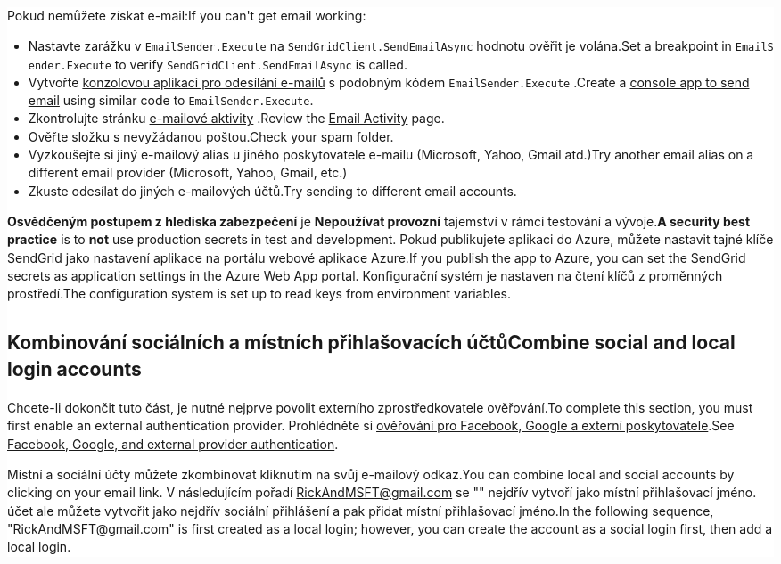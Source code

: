 <span data-ttu-id="5f3aa-311">Pokud nemůžete získat e-mail:</span><span class="sxs-lookup"><span data-stu-id="5f3aa-311">If you can't get email working:</span></span>

* <span data-ttu-id="5f3aa-312">Nastavte zarážku v `EmailSender.Execute` na `SendGridClient.SendEmailAsync` hodnotu ověřit je volána.</span><span class="sxs-lookup"><span data-stu-id="5f3aa-312">Set a breakpoint in `EmailSender.Execute` to verify `SendGridClient.SendEmailAsync` is called.</span></span>
* <span data-ttu-id="5f3aa-313">Vytvořte [konzolovou aplikaci pro odesílání e-mailů](https://sendgrid.com/docs/Integrate/Code_Examples/v2_Mail/csharp.html) s podobným kódem `EmailSender.Execute` .</span><span class="sxs-lookup"><span data-stu-id="5f3aa-313">Create a [console app to send email](https://sendgrid.com/docs/Integrate/Code_Examples/v2_Mail/csharp.html) using similar code to `EmailSender.Execute`.</span></span>
* <span data-ttu-id="5f3aa-314">Zkontrolujte stránku [e-mailové aktivity](https://sendgrid.com/docs/User_Guide/email_activity.html) .</span><span class="sxs-lookup"><span data-stu-id="5f3aa-314">Review the [Email Activity](https://sendgrid.com/docs/User_Guide/email_activity.html) page.</span></span>
* <span data-ttu-id="5f3aa-315">Ověřte složku s nevyžádanou poštou.</span><span class="sxs-lookup"><span data-stu-id="5f3aa-315">Check your spam folder.</span></span>
* <span data-ttu-id="5f3aa-316">Vyzkoušejte si jiný e-mailový alias u jiného poskytovatele e-mailu (Microsoft, Yahoo, Gmail atd.)</span><span class="sxs-lookup"><span data-stu-id="5f3aa-316">Try another email alias on a different email provider (Microsoft, Yahoo, Gmail, etc.)</span></span>
* <span data-ttu-id="5f3aa-317">Zkuste odesílat do jiných e-mailových účtů.</span><span class="sxs-lookup"><span data-stu-id="5f3aa-317">Try sending to different email accounts.</span></span>

<span data-ttu-id="5f3aa-318">**Osvědčeným postupem z hlediska zabezpečení** je **Nepoužívat provozní** tajemství v rámci testování a vývoje.</span><span class="sxs-lookup"><span data-stu-id="5f3aa-318">**A security best practice** is to **not** use production secrets in test and development.</span></span> <span data-ttu-id="5f3aa-319">Pokud publikujete aplikaci do Azure, můžete nastavit tajné klíče SendGrid jako nastavení aplikace na portálu webové aplikace Azure.</span><span class="sxs-lookup"><span data-stu-id="5f3aa-319">If you publish the app to Azure, you can set the SendGrid secrets as application settings in the Azure Web App portal.</span></span> <span data-ttu-id="5f3aa-320">Konfigurační systém je nastaven na čtení klíčů z proměnných prostředí.</span><span class="sxs-lookup"><span data-stu-id="5f3aa-320">The configuration system is set up to read keys from environment variables.</span></span>

## <a name="combine-social-and-local-login-accounts"></a><span data-ttu-id="5f3aa-321">Kombinování sociálních a místních přihlašovacích účtů</span><span class="sxs-lookup"><span data-stu-id="5f3aa-321">Combine social and local login accounts</span></span>

<span data-ttu-id="5f3aa-322">Chcete-li dokončit tuto část, je nutné nejprve povolit externího zprostředkovatele ověřování.</span><span class="sxs-lookup"><span data-stu-id="5f3aa-322">To complete this section, you must first enable an external authentication provider.</span></span> <span data-ttu-id="5f3aa-323">Prohlédněte si [ověřování pro Facebook, Google a externí poskytovatele](xref:security/authentication/social/index).</span><span class="sxs-lookup"><span data-stu-id="5f3aa-323">See [Facebook, Google, and external provider authentication](xref:security/authentication/social/index).</span></span>

<span data-ttu-id="5f3aa-324">Místní a sociální účty můžete zkombinovat kliknutím na svůj e-mailový odkaz.</span><span class="sxs-lookup"><span data-stu-id="5f3aa-324">You can combine local and social accounts by clicking on your email link.</span></span> <span data-ttu-id="5f3aa-325">V následujícím pořadí RickAndMSFT@gmail.com se "" nejdřív vytvoří jako místní přihlašovací jméno. účet ale můžete vytvořit jako nejdřív sociální přihlášení a pak přidat místní přihlašovací jméno.</span><span class="sxs-lookup"><span data-stu-id="5f3aa-325">In the following sequence, "RickAndMSFT@gmail.com" is first created as a local login; however, you can create the account as a social login first, then add a local login.</span></span>
